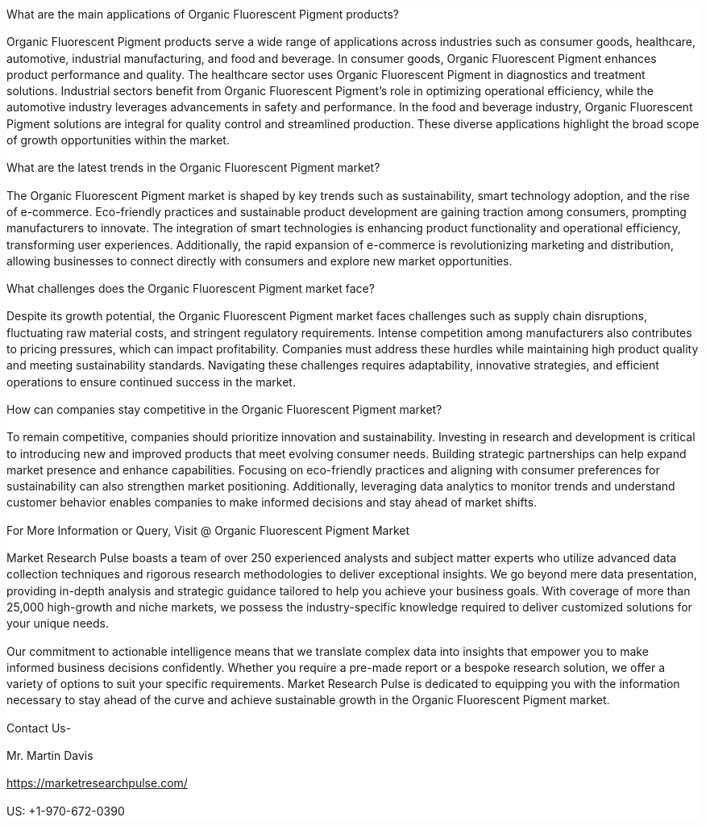 What are the main applications of Organic Fluorescent Pigment products?

Organic Fluorescent Pigment products serve a wide range of applications across industries such as consumer goods, healthcare, automotive, industrial manufacturing, and food and beverage. In consumer goods, Organic Fluorescent Pigment enhances product performance and quality. The healthcare sector uses Organic Fluorescent Pigment in diagnostics and treatment solutions. Industrial sectors benefit from Organic Fluorescent Pigment’s role in optimizing operational efficiency, while the automotive industry leverages advancements in safety and performance. In the food and beverage industry, Organic Fluorescent Pigment solutions are integral for quality control and streamlined production. These diverse applications highlight the broad scope of growth opportunities within the market.

What are the latest trends in the Organic Fluorescent Pigment market?

The Organic Fluorescent Pigment market is shaped by key trends such as sustainability, smart technology adoption, and the rise of e-commerce. Eco-friendly practices and sustainable product development are gaining traction among consumers, prompting manufacturers to innovate. The integration of smart technologies is enhancing product functionality and operational efficiency, transforming user experiences. Additionally, the rapid expansion of e-commerce is revolutionizing marketing and distribution, allowing businesses to connect directly with consumers and explore new market opportunities.

What challenges does the Organic Fluorescent Pigment market face?

Despite its growth potential, the Organic Fluorescent Pigment market faces challenges such as supply chain disruptions, fluctuating raw material costs, and stringent regulatory requirements. Intense competition among manufacturers also contributes to pricing pressures, which can impact profitability. Companies must address these hurdles while maintaining high product quality and meeting sustainability standards. Navigating these challenges requires adaptability, innovative strategies, and efficient operations to ensure continued success in the market.

How can companies stay competitive in the Organic Fluorescent Pigment market?

To remain competitive, companies should prioritize innovation and sustainability. Investing in research and development is critical to introducing new and improved products that meet evolving consumer needs. Building strategic partnerships can help expand market presence and enhance capabilities. Focusing on eco-friendly practices and aligning with consumer preferences for sustainability can also strengthen market positioning. Additionally, leveraging data analytics to monitor trends and understand customer behavior enables companies to make informed decisions and stay ahead of market shifts.

For More Information or Query, Visit @ Organic Fluorescent Pigment Market

Market Research Pulse boasts a team of over 250 experienced analysts and subject matter experts who utilize advanced data collection techniques and rigorous research methodologies to deliver exceptional insights. We go beyond mere data presentation, providing in-depth analysis and strategic guidance tailored to help you achieve your business goals. With coverage of more than 25,000 high-growth and niche markets, we possess the industry-specific knowledge required to deliver customized solutions for your unique needs.

Our commitment to actionable intelligence means that we translate complex data into insights that empower you to make informed business decisions confidently. Whether you require a pre-made report or a bespoke research solution, we offer a variety of options to suit your specific requirements. Market Research Pulse is dedicated to equipping you with the information necessary to stay ahead of the curve and achieve sustainable growth in the Organic Fluorescent Pigment market.

Contact Us-

Mr. Martin Davis

https://marketresearchpulse.com/

US: +1-970-672-0390
